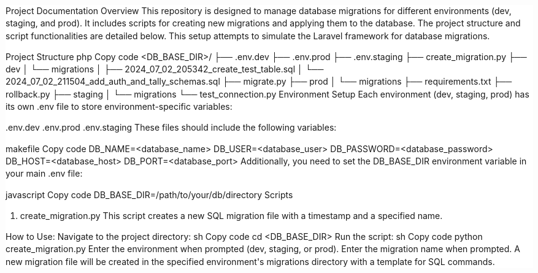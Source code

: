 Project Documentation
Overview
This repository is designed to manage database migrations for different environments (dev, staging, and prod). It includes scripts for creating new migrations and applying them to the database. The project structure and script functionalities are detailed below. This setup attempts to simulate the Laravel framework for database migrations.

Project Structure
php
Copy code
<DB_BASE_DIR>/
├── .env.dev
├── .env.prod
├── .env.staging
├── create_migration.py
├── dev
│   └── migrations
│       ├── 2024_07_02_205342_create_test_table.sql
│       └── 2024_07_02_211504_add_auth_and_tally_schemas.sql
├── migrate.py
├── prod
│   └── migrations
├── requirements.txt
├── rollback.py
├── staging
│   └── migrations
└── test_connection.py
Environment Setup
Each environment (dev, staging, prod) has its own .env file to store environment-specific variables:

.env.dev
.env.prod
.env.staging
These files should include the following variables:

makefile
Copy code
DB_NAME=<database_name>
DB_USER=<database_user>
DB_PASSWORD=<database_password>
DB_HOST=<database_host>
DB_PORT=<database_port>
Additionally, you need to set the DB_BASE_DIR environment variable in your main .env file:

javascript
Copy code
DB_BASE_DIR=/path/to/your/db/directory
Scripts
1. create_migration.py
This script creates a new SQL migration file with a timestamp and a specified name.

How to Use:
Navigate to the project directory:
sh
Copy code
cd <DB_BASE_DIR>
Run the script:
sh
Copy code
python create_migration.py
Enter the environment when prompted (dev, staging, or prod).
Enter the migration name when prompted.
A new migration file will be created in the specified environment's migrations directory with a template for SQL commands.
